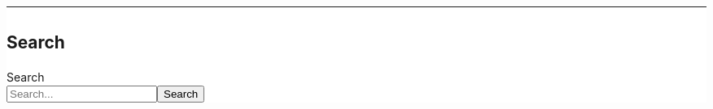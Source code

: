 <hr class="wp-block-separator has-text-color has-contrast-color has-alpha-channel-opacity has-contrast-background-color has-background is-style-wide"/>
<div class="wp-block-group is-vertical is-content-justification-stretch is-layout-flex wp-container-core-group-is-layout-38a18bb4 wp-block-group-is-layout-flex">
<h2 class="wp-block-heading" style="font-size:clamp(1.039rem, 1.039rem + ((1vw - 0.2rem) * 0.935), 1.6rem);">Search</h2>
<form action="https://www.devcentrehouse.eu/blogs/" class="wp-block-search__button-outside wp-block-search__text-button wp-block-search" method="get" role="search"><label class="wp-block-search__label screen-reader-text" for="wp-block-search__input-2">Search</label><div class="wp-block-search__inside-wrapper" style="width: 100%"><input class="wp-block-search__input" id="wp-block-search__input-2" name="s" placeholder="Search..." required="" type="search" value=""/><button aria-label="Search" class="wp-block-search__button wp-element-button" type="submit">Search</button></div></form></div>
<div aria-hidden="true" class="wp-block-spacer" style="height:var(--wp--preset--spacing--10)"></div>
</div>
</aside></div>
</div>

